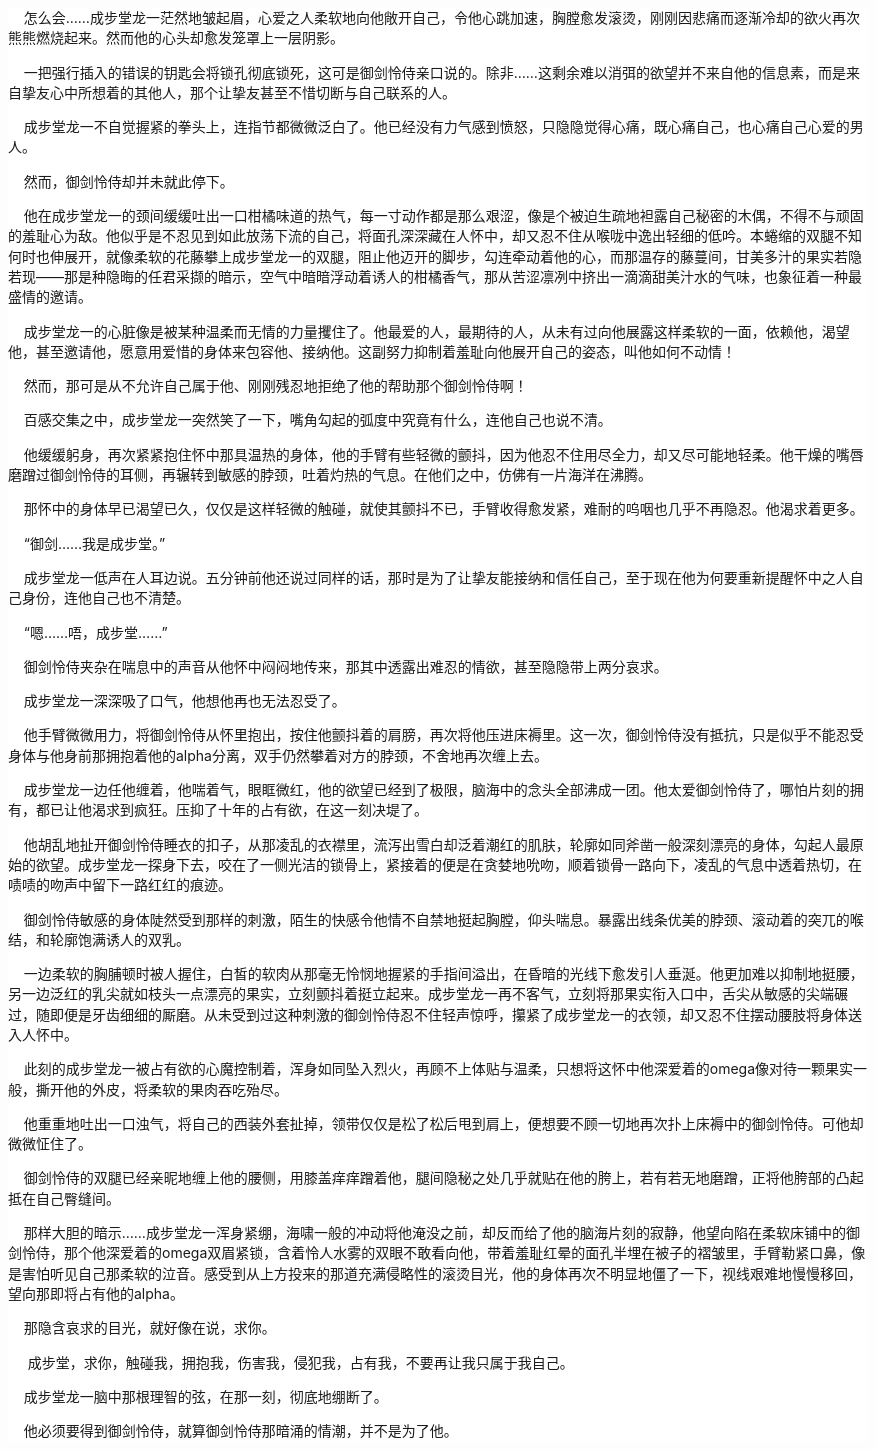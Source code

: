     怎么会……成步堂龙一茫然地皱起眉，心爱之人柔软地向他敞开自己，令他心跳加速，胸膛愈发滚烫，刚刚因悲痛而逐渐冷却的欲火再次熊熊燃烧起来。然而他的心头却愈发笼罩上一层阴影。

    一把强行插入的错误的钥匙会将锁孔彻底锁死，这可是御剑怜侍亲口说的。除非……这剩余难以消弭的欲望并不来自他的信息素，而是来自挚友心中所想着的其他人，那个让挚友甚至不惜切断与自己联系的人。

    成步堂龙一不自觉握紧的拳头上，连指节都微微泛白了。他已经没有力气感到愤怒，只隐隐觉得心痛，既心痛自己，也心痛自己心爱的男人。

    然而，御剑怜侍却并未就此停下。

    他在成步堂龙一的颈间缓缓吐出一口柑橘味道的热气，每一寸动作都是那么艰涩，像是个被迫生疏地袒露自己秘密的木偶，不得不与顽固的羞耻心为敌。他似乎是不忍见到如此放荡下流的自己，将面孔深深藏在人怀中，却又忍不住从喉咙中逸出轻细的低吟。本蜷缩的双腿不知何时也伸展开，就像柔软的花藤攀上成步堂龙一的双腿，阻止他迈开的脚步，勾连牵动着他的心，而那温存的藤蔓间，甘美多汁的果实若隐若现——那是种隐晦的任君采撷的暗示，空气中暗暗浮动着诱人的柑橘香气，那从苦涩凛冽中挤出一滴滴甜美汁水的气味，也象征着一种最盛情的邀请。

    成步堂龙一的心脏像是被某种温柔而无情的力量攫住了。他最爱的人，最期待的人，从未有过向他展露这样柔软的一面，依赖他，渴望他，甚至邀请他，愿意用爱惜的身体来包容他、接纳他。这副努力抑制着羞耻向他展开自己的姿态，叫他如何不动情！

    然而，那可是从不允许自己属于他、刚刚残忍地拒绝了他的帮助那个御剑怜侍啊！

    百感交集之中，成步堂龙一突然笑了一下，嘴角勾起的弧度中究竟有什么，连他自己也说不清。

    他缓缓躬身，再次紧紧抱住怀中那具温热的身体，他的手臂有些轻微的颤抖，因为他忍不住用尽全力，却又尽可能地轻柔。他干燥的嘴唇磨蹭过御剑怜侍的耳侧，再辗转到敏感的脖颈，吐着灼热的气息。在他们之中，仿佛有一片海洋在沸腾。

    那怀中的身体早已渴望已久，仅仅是这样轻微的触碰，就使其颤抖不已，手臂收得愈发紧，难耐的呜咽也几乎不再隐忍。他渴求着更多。

    “御剑……我是成步堂。”

    成步堂龙一低声在人耳边说。五分钟前他还说过同样的话，那时是为了让挚友能接纳和信任自己，至于现在他为何要重新提醒怀中之人自己身份，连他自己也不清楚。

    “嗯……唔，成步堂……”

    御剑怜侍夹杂在喘息中的声音从他怀中闷闷地传来，那其中透露出难忍的情欲，甚至隐隐带上两分哀求。

    成步堂龙一深深吸了口气，他想他再也无法忍受了。

    他手臂微微用力，将御剑怜侍从怀里抱出，按住他颤抖着的肩膀，再次将他压进床褥里。这一次，御剑怜侍没有抵抗，只是似乎不能忍受身体与他身前那拥抱着他的alpha分离，双手仍然攀着对方的脖颈，不舍地再次缠上去。

    成步堂龙一边任他缠着，他喘着气，眼眶微红，他的欲望已经到了极限，脑海中的念头全部沸成一团。他太爱御剑怜侍了，哪怕片刻的拥有，都已让他渴求到疯狂。压抑了十年的占有欲，在这一刻决堤了。

    他胡乱地扯开御剑怜侍睡衣的扣子，从那凌乱的衣襟里，流泻出雪白却泛着潮红的肌肤，轮廓如同斧凿一般深刻漂亮的身体，勾起人最原始的欲望。成步堂龙一探身下去，咬在了一侧光洁的锁骨上，紧接着的便是在贪婪地吮吻，顺着锁骨一路向下，凌乱的气息中透着热切，在啧啧的吻声中留下一路红红的痕迹。

    御剑怜侍敏感的身体陡然受到那样的刺激，陌生的快感令他情不自禁地挺起胸膛，仰头喘息。暴露出线条优美的脖颈、滚动着的突兀的喉结，和轮廓饱满诱人的双乳。

    一边柔软的胸脯顿时被人握住，白皙的软肉从那毫无怜悯地握紧的手指间溢出，在昏暗的光线下愈发引人垂涎。他更加难以抑制地挺腰，另一边泛红的乳尖就如枝头一点漂亮的果实，立刻颤抖着挺立起来。成步堂龙一再不客气，立刻将那果实衔入口中，舌尖从敏感的尖端碾过，随即便是牙齿细细的厮磨。从未受到过这种刺激的御剑怜侍忍不住轻声惊呼，攥紧了成步堂龙一的衣领，却又忍不住摆动腰肢将身体送入人怀中。

    此刻的成步堂龙一被占有欲的心魔控制着，浑身如同坠入烈火，再顾不上体贴与温柔，只想将这怀中他深爱着的omega像对待一颗果实一般，撕开他的外皮，将柔软的果肉吞吃殆尽。

    他重重地吐出一口浊气，将自己的西装外套扯掉，领带仅仅是松了松后甩到肩上，便想要不顾一切地再次扑上床褥中的御剑怜侍。可他却微微怔住了。

    御剑怜侍的双腿已经亲昵地缠上他的腰侧，用膝盖痒痒蹭着他，腿间隐秘之处几乎就贴在他的胯上，若有若无地磨蹭，正将他胯部的凸起抵在自己臀缝间。

    那样大胆的暗示……成步堂龙一浑身紧绷，海啸一般的冲动将他淹没之前，却反而给了他的脑海片刻的寂静，他望向陷在柔软床铺中的御剑怜侍，那个他深爱着的omega双眉紧锁，含着怜人水雾的双眼不敢看向他，带着羞耻红晕的面孔半埋在被子的褶皱里，手臂勒紧口鼻，像是害怕听见自己那柔软的泣音。感受到从上方投来的那道充满侵略性的滚烫目光，他的身体再次不明显地僵了一下，视线艰难地慢慢移回，望向那即将占有他的alpha。

    那隐含哀求的目光，就好像在说，求你。

     成步堂，求你，触碰我，拥抱我，伤害我，侵犯我，占有我，不要再让我只属于我自己。

    成步堂龙一脑中那根理智的弦，在那一刻，彻底地绷断了。

    他必须要得到御剑怜侍，就算御剑怜侍那暗涌的情潮，并不是为了他。
